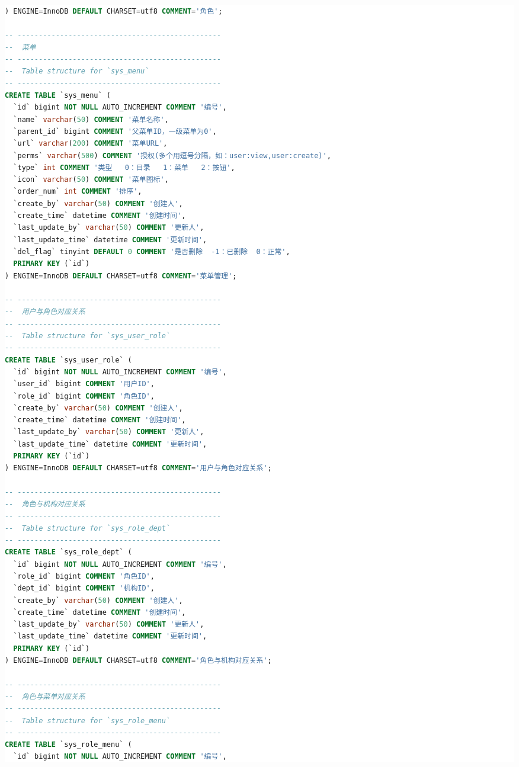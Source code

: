 ```sql
) ENGINE=InnoDB DEFAULT CHARSET=utf8 COMMENT='角色';

-- ------------------------------------------------
--  菜单
-- ------------------------------------------------
--  Table structure for `sys_menu`
-- ------------------------------------------------
CREATE TABLE `sys_menu` (
  `id` bigint NOT NULL AUTO_INCREMENT COMMENT '编号',
  `name` varchar(50) COMMENT '菜单名称',
  `parent_id` bigint COMMENT '父菜单ID，一级菜单为0',
  `url` varchar(200) COMMENT '菜单URL',
  `perms` varchar(500) COMMENT '授权(多个用逗号分隔，如：user:view,user:create)',
  `type` int COMMENT '类型   0：目录   1：菜单   2：按钮',
  `icon` varchar(50) COMMENT '菜单图标',
  `order_num` int COMMENT '排序',
  `create_by` varchar(50) COMMENT '创建人',
  `create_time` datetime COMMENT '创建时间',
  `last_update_by` varchar(50) COMMENT '更新人',
  `last_update_time` datetime COMMENT '更新时间',
  `del_flag` tinyint DEFAULT 0 COMMENT '是否删除  -1：已删除  0：正常',
  PRIMARY KEY (`id`)
) ENGINE=InnoDB DEFAULT CHARSET=utf8 COMMENT='菜单管理';

-- ------------------------------------------------
--  用户与角色对应关系
-- ------------------------------------------------
--  Table structure for `sys_user_role`
-- ------------------------------------------------
CREATE TABLE `sys_user_role` (
  `id` bigint NOT NULL AUTO_INCREMENT COMMENT '编号',
  `user_id` bigint COMMENT '用户ID',
  `role_id` bigint COMMENT '角色ID',
  `create_by` varchar(50) COMMENT '创建人',
  `create_time` datetime COMMENT '创建时间',
  `last_update_by` varchar(50) COMMENT '更新人',
  `last_update_time` datetime COMMENT '更新时间',
  PRIMARY KEY (`id`)
) ENGINE=InnoDB DEFAULT CHARSET=utf8 COMMENT='用户与角色对应关系';

-- ------------------------------------------------
--  角色与机构对应关系
-- ------------------------------------------------
--  Table structure for `sys_role_dept`
-- ------------------------------------------------
CREATE TABLE `sys_role_dept` (
  `id` bigint NOT NULL AUTO_INCREMENT COMMENT '编号',
  `role_id` bigint COMMENT '角色ID',
  `dept_id` bigint COMMENT '机构ID',
  `create_by` varchar(50) COMMENT '创建人',
  `create_time` datetime COMMENT '创建时间',
  `last_update_by` varchar(50) COMMENT '更新人',
  `last_update_time` datetime COMMENT '更新时间',
  PRIMARY KEY (`id`)
) ENGINE=InnoDB DEFAULT CHARSET=utf8 COMMENT='角色与机构对应关系';

-- ------------------------------------------------
--  角色与菜单对应关系
-- ------------------------------------------------
--  Table structure for `sys_role_menu`
-- ------------------------------------------------
CREATE TABLE `sys_role_menu` (
  `id` bigint NOT NULL AUTO_INCREMENT COMMENT '编号',
```